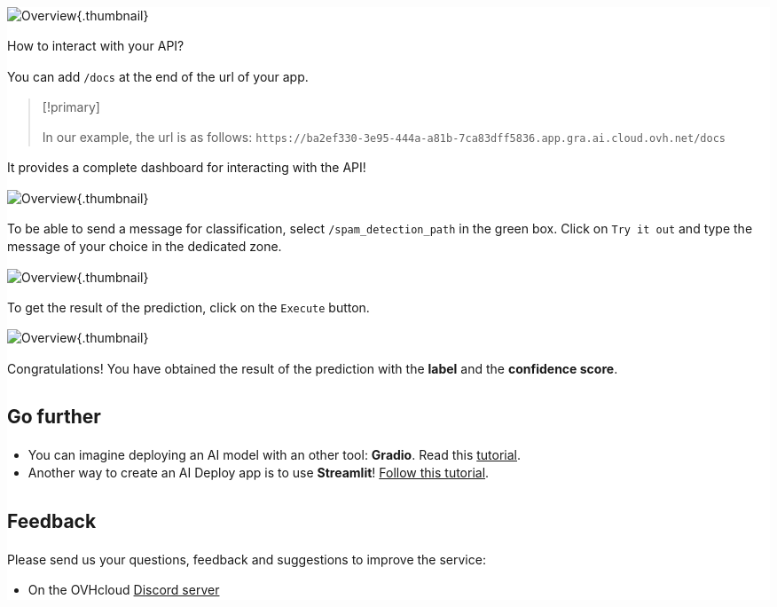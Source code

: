 ![Overview](images/get-method-fastapi.png){.thumbnail}

How to interact with your API?

You can add `/docs` at the end of the url of your app.

> [!primary]
>
> In our example, the url is as follows: `https://ba2ef330-3e95-444a-a81b-7ca83dff5836.app.gra.ai.cloud.ovh.net/docs`
>

It provides a complete dashboard for interacting with the API!

![Overview](images/docs-fastapi.png){.thumbnail}

To be able to send a message for classification, select `/spam_detection_path` in the green box. Click on `Try it out` and type the message of your choice in the dedicated zone.

![Overview](images/post-method-fastapi.png){.thumbnail}

To get the result of the prediction, click on the `Execute` button.

![Overview](images/prediction-message-fastapi.png){.thumbnail}

Congratulations! You have obtained the result of the prediction with the **label** and the **confidence score**.

## Go further

- You can imagine deploying an AI model with an other tool: **Gradio**. Read this [tutorial](https://docs.ovh.com/us/es/publiccloud/ai/deploy/tuto-gradio-sketch-recognition/).
- Another way to create an AI Deploy app is to use **Streamlit**! [Follow this tutorial](https://docs.ovh.com/us/es/publiccloud/ai/deploy/tuto-streamlit-eda-iris/).

## Feedback

Please send us your questions, feedback and suggestions to improve the service:

- On the OVHcloud [Discord server](https://discord.com/invite/vXVurFfwe9)

